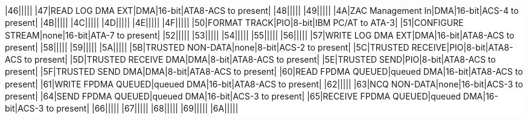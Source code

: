 |46|||||
|47|READ LOG DMA EXT|DMA|16-bit|ATA8-ACS to present|
|48|||||
|49|||||
|4A|ZAC Management In|DMA|16-bit|ACS-4 to present|
|4B|||||
|4C|||||
|4D|||||
|4E|||||
|4F|||||
|50|FORMAT TRACK|PIO|8-bit|IBM PC/AT to ATA-3|
|51|CONFIGURE STREAM|none|16-bit|ATA-7 to present|
|52|||||
|53|||||
|54|||||
|55|||||
|56|||||
|57|WRITE LOG DMA EXT|DMA|16-bit|ATA8-ACS to present|
|58|||||
|59|||||
|5A|||||
|5B|TRUSTED NON-DATA|none|8-bit|ACS-2 to present|
|5C|TRUSTED RECEIVE|PIO|8-bit|ATA8-ACS to present|
|5D|TRUSTED RECEIVE DMA|DMA|8-bit|ATA8-ACS to present|
|5E|TRUSTED SEND|PIO|8-bit|ATA8-ACS to present|
|5F|TRUSTED SEND DMA|DMA|8-bit|ATA8-ACS to present|
|60|READ FPDMA QUEUED|queued DMA|16-bit|ATA8-ACS to present|
|61|WRITE FPDMA QUEUED|queued DMA|16-bit|ATA8-ACS to present|
|62|||||
|63|NCQ NON-DATA|none|16-bit|ACS-3 to present|
|64|SEND FPDMA QUEUED|queued DMA|16-bit|ACS-3 to present|
|65|RECEIVE FPDMA QUEUED|queued DMA|16-bit|ACS-3 to present|
|66|||||
|67|||||
|68|||||
|69|||||
|6A|||||